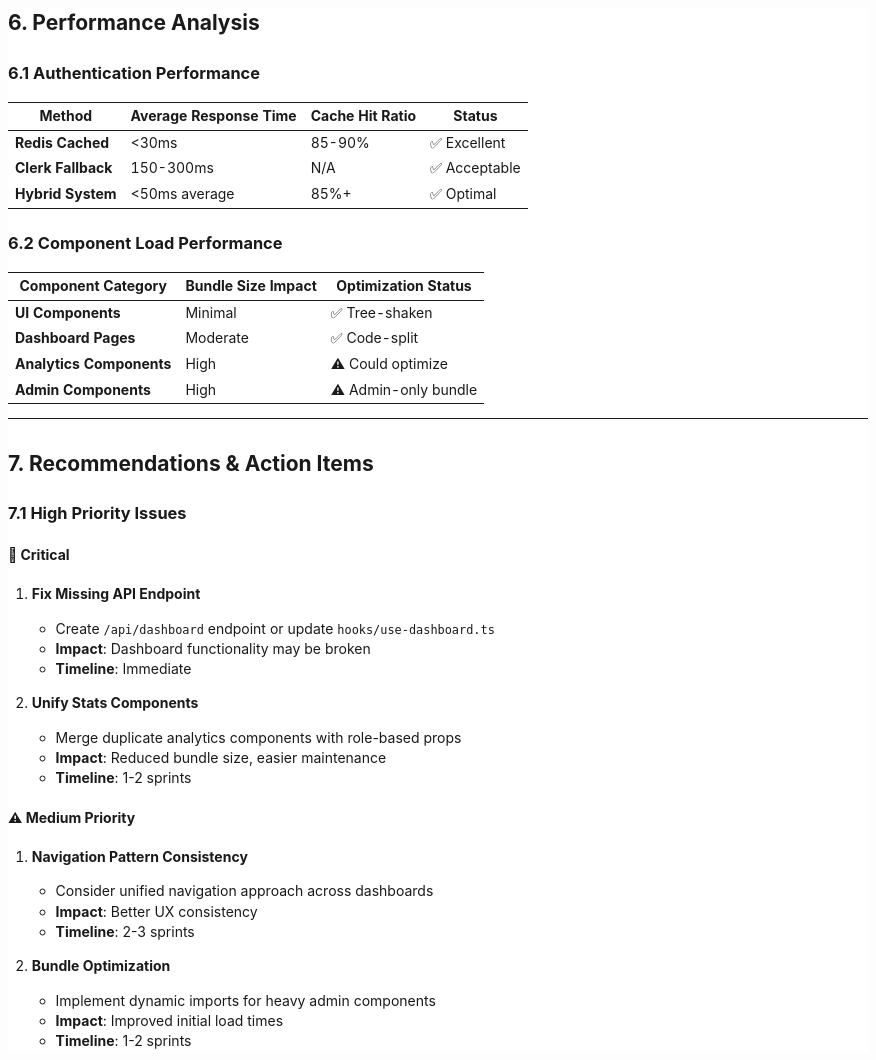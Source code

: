 
## 6. Performance Analysis

### 6.1 Authentication Performance

| Method             | Average Response Time | Cache Hit Ratio | Status        |
| ------------------ | --------------------- | --------------- | ------------- |
| **Redis Cached**   | <30ms                 | 85-90%          | ✅ Excellent  |
| **Clerk Fallback** | 150-300ms             | N/A             | ✅ Acceptable |
| **Hybrid System**  | <50ms average         | 85%+            | ✅ Optimal    |

### 6.2 Component Load Performance

| Component Category       | Bundle Size Impact | Optimization Status  |
| ------------------------ | ------------------ | -------------------- |
| **UI Components**        | Minimal            | ✅ Tree-shaken       |
| **Dashboard Pages**      | Moderate           | ✅ Code-split        |
| **Analytics Components** | High               | ⚠️ Could optimize    |
| **Admin Components**     | High               | ⚠️ Admin-only bundle |

---

## 7. Recommendations & Action Items

### 7.1 High Priority Issues

#### 🚨 Critical

1. **Fix Missing API Endpoint**
   - Create `/api/dashboard` endpoint or update `hooks/use-dashboard.ts`
   - **Impact**: Dashboard functionality may be broken
   - **Timeline**: Immediate

2. **Unify Stats Components**
   - Merge duplicate analytics components with role-based props
   - **Impact**: Reduced bundle size, easier maintenance
   - **Timeline**: 1-2 sprints

#### ⚠️ Medium Priority

1. **Navigation Pattern Consistency**
   - Consider unified navigation approach across dashboards
   - **Impact**: Better UX consistency
   - **Timeline**: 2-3 sprints

2. **Bundle Optimization**
   - Implement dynamic imports for heavy admin components
   - **Impact**: Improved initial load times
   - **Timeline**: 1-2 sprints

